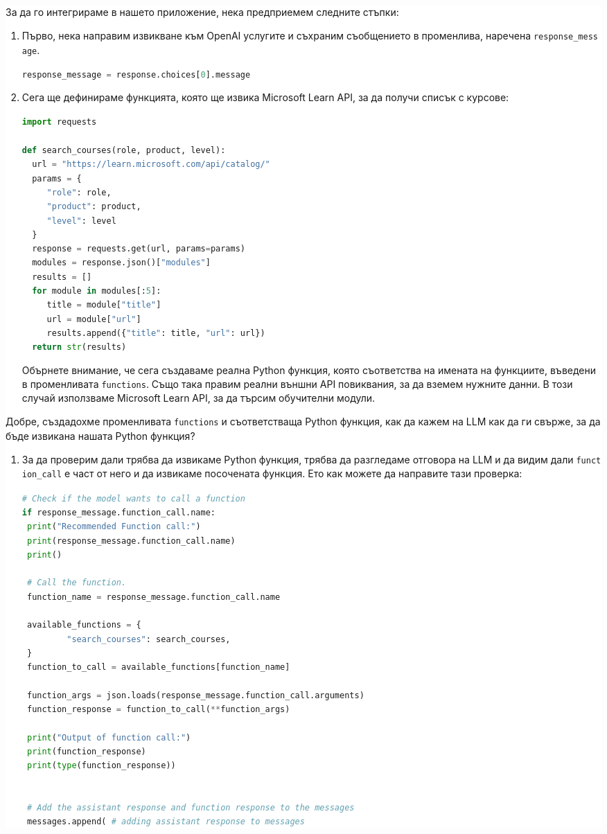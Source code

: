 За да го интегрираме в нашето приложение, нека предприемем следните стъпки:

1. Първо, нека направим извикване към OpenAI услугите и съхраним съобщението в променлива, наречена `response_message`.

   ```python
   response_message = response.choices[0].message
   ```

1. Сега ще дефинираме функцията, която ще извика Microsoft Learn API, за да получи списък с курсове:

   ```python
   import requests

   def search_courses(role, product, level):
     url = "https://learn.microsoft.com/api/catalog/"
     params = {
        "role": role,
        "product": product,
        "level": level
     }
     response = requests.get(url, params=params)
     modules = response.json()["modules"]
     results = []
     for module in modules[:5]:
        title = module["title"]
        url = module["url"]
        results.append({"title": title, "url": url})
     return str(results)
   ```

   Обърнете внимание, че сега създаваме реална Python функция, която съответства на имената на функциите, въведени в променливата `functions`. Също така правим реални външни API повиквания, за да вземем нужните данни. В този случай използваме Microsoft Learn API, за да търсим обучителни модули.

Добре, създадохме променливата `functions` и съответстваща Python функция, как да кажем на LLM как да ги свърже, за да бъде извикана нашата Python функция?

1. За да проверим дали трябва да извикаме Python функция, трябва да разгледаме отговора на LLM и да видим дали `function_call` е част от него и да извикаме посочената функция. Ето как можете да направите тази проверка:

   ```python
   # Check if the model wants to call a function
   if response_message.function_call.name:
    print("Recommended Function call:")
    print(response_message.function_call.name)
    print()

    # Call the function.
    function_name = response_message.function_call.name

    available_functions = {
            "search_courses": search_courses,
    }
    function_to_call = available_functions[function_name]

    function_args = json.loads(response_message.function_call.arguments)
    function_response = function_to_call(**function_args)

    print("Output of function call:")
    print(function_response)
    print(type(function_response))


    # Add the assistant response and function response to the messages
    messages.append( # adding assistant response to messages
   ```